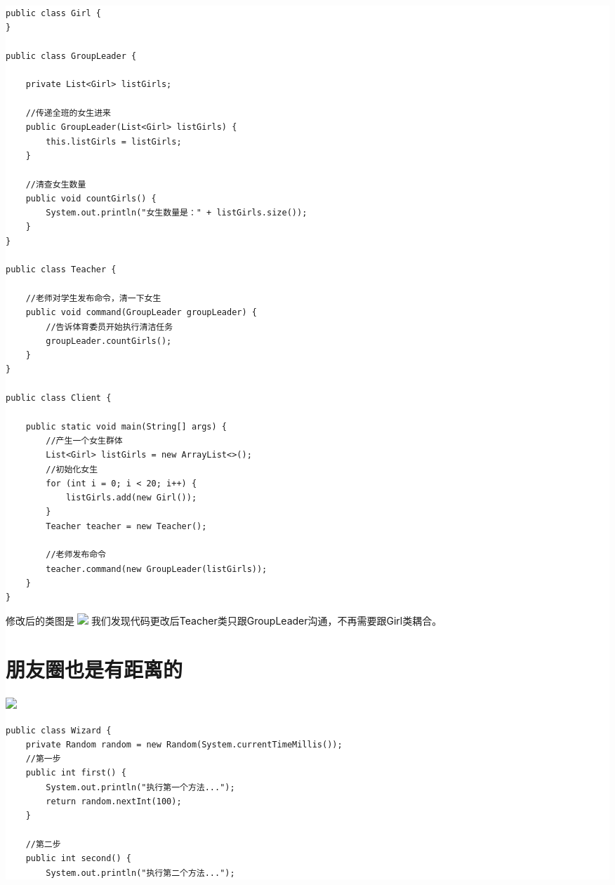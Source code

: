 ```
public class Girl {
}

public class GroupLeader {

    private List<Girl> listGirls;

    //传递全班的女生进来
    public GroupLeader(List<Girl> listGirls) {
        this.listGirls = listGirls;
    }

    //清查女生数量
    public void countGirls() {
        System.out.println("女生数量是：" + listGirls.size());
    }
}

public class Teacher {

    //老师对学生发布命令，清一下女生
    public void command(GroupLeader groupLeader) {
        //告诉体育委员开始执行清洁任务
        groupLeader.countGirls();
    }
}

public class Client {

    public static void main(String[] args) {
        //产生一个女生群体
        List<Girl> listGirls = new ArrayList<>();
        //初始化女生
        for (int i = 0; i < 20; i++) {
            listGirls.add(new Girl());
        }
        Teacher teacher = new Teacher();

        //老师发布命令
        teacher.command(new GroupLeader(listGirls));
    }
}
```
修改后的类图是
![](http://upload-images.jianshu.io/upload_images/9082703-bcdcba47a7db75cc.png?imageMogr2/auto-orient/strip%7CimageView2/2/w/1240)
我们发现代码更改后Teacher类只跟GroupLeader沟通，不再需要跟Girl类耦合。

# 朋友圈也是有距离的
![](http://upload-images.jianshu.io/upload_images/9082703-8c12b917d6eba843.png?imageMogr2/auto-orient/strip%7CimageView2/2/w/1240)
```
public class Wizard {
    private Random random = new Random(System.currentTimeMillis());
    //第一步
    public int first() {
        System.out.println("执行第一个方法...");
        return random.nextInt(100);
    }

    //第二步
    public int second() {
        System.out.println("执行第二个方法...");
```